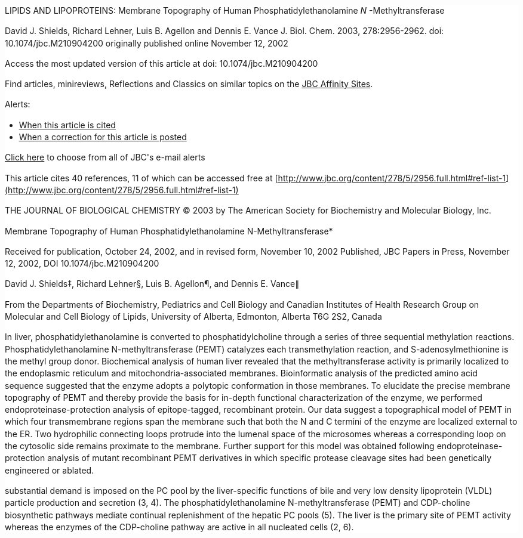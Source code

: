 
LIPIDS AND LIPOPROTEINS:
Membrane Topography of Human
Phosphatidylethanolamine $N$
-Methyltransferase

David J. Shields, Richard Lehner, Luis B.
Agellon and Dennis E. Vance
J. Biol. Chem. 2003, 278:2956-2962.
doi: 10.1074/jbc.M210904200 originally published online November 12, 2002

Access the most updated version of this article at doi: 10.1074/jbc.M210904200

Find articles, minireviews, Reflections and Classics on similar topics on the [JBC Affinity Sites](https://www.jbc.org/affinity-sites).

Alerts:
- [When this article is cited](https://www.jbc.org/alerts)
- [When a correction for this article is posted](https://www.jbc.org/alerts)

[Click here](https://www.jbc.org/alerts) to choose from all of JBC's e-mail alerts

This article cites 40 references, 11 of which can be accessed free at [http://www.jbc.org/content/278/5/2956.full.html#ref-list-1](http://www.jbc.org/content/278/5/2956.full.html#ref-list-1)

THE JOURNAL OF BIOLOGICAL CHEMISTRY
© 2003 by The American Society for Biochemistry and Molecular Biology, Inc.

Membrane Topography of Human Phosphatidylethanolamine N-Methyltransferase*

Received for publication, October 24, 2002, and in revised form, November 10, 2002
Published, JBC Papers in Press, November 12, 2002, DOI 10.1074/jbc.M210904200

David J. Shields‡, Richard Lehner§, Luis B. Agellon¶, and Dennis E. Vance∥

From the Departments of Biochemistry, Pediatrics and Cell Biology and Canadian Institutes of Health Research Group on Molecular and Cell Biology of Lipids, University of Alberta, Edmonton, Alberta T6G 2S2, Canada

In liver, phosphatidylethanolamine is converted to phosphatidylcholine through a series of three sequential methylation reactions. Phosphatidylethanolamine N-methyltransferase (PEMT) catalyzes each transmethylation reaction, and S-adenosylmethionine is the methyl group donor. Biochemical analysis of human liver revealed that the methyltransferase activity is primarily localized to the endoplasmic reticulum and mitochondria-associated membranes. Bioinformatic analysis of the predicted amino acid sequence suggested that the enzyme adopts a polytopic conformation in those membranes. To elucidate the precise membrane topography of PEMT and thereby provide the basis for in-depth functional characterization of the enzyme, we performed endoproteinase-protection analysis of epitope-tagged, recombinant protein. Our data suggest a topographical model of PEMT in which four transmembrane regions span the membrane such that both the N and C termini of the enzyme are localized external to the ER. Two hydrophilic connecting loops protrude into the lumenal space of the microsomes whereas a corresponding loop on the cytosolic side remains proximate to the membrane. Further support for this model was obtained following endoproteinase-protection analysis of mutant recombinant PEMT derivatives in which specific protease cleavage sites had been genetically engineered or ablated.

substantial demand is imposed on the PC pool by the liver-specific functions of bile and very low density lipoprotein (VLDL) particle production and secretion (3, 4). The phosphatidylethanolamine N-methyltransferase (PEMT) and CDP-choline biosynthetic pathways mediate continual replenishment of the hepatic PC pools (5). The liver is the primary site of PEMT activity whereas the enzymes of the CDP-choline pathway are active in all nucleated cells (2, 6).
